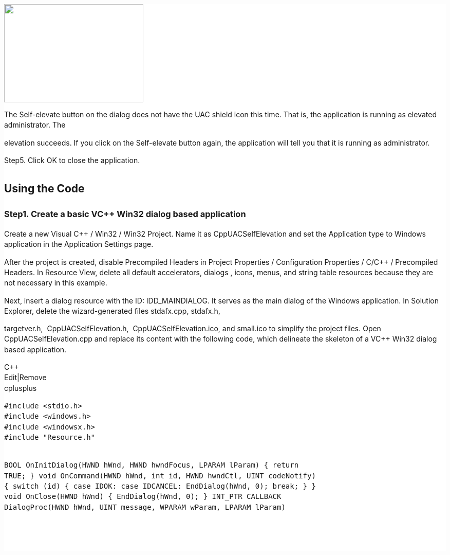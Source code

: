 <p class="MsoNormal"><span style=""><img src="/site/view/file/53131/1/image.png" alt="" width="271" height="191" align="middle">
</span></p>
<p class="MsoNormal">The Self-elevate button on the dialog does not have the UAC shield icon this time. That is, the application is running as elevated administrator. The
</p>
<p class="MsoNormal">elevation succeeds. If you click on the Self-elevate button again, the application will tell you that it is running as administrator.
</p>
<p class="MsoNormal">Step5. Click OK to close the application.</p>
<h2>Using the Code</h2>
<h3>Step1. Create a basic VC&#43;&#43; Win32 dialog based application </h3>
<p class="MsoNormal">Create a new Visual C&#43;&#43; / Win32 / Win32 Project. Name it as CppUACSelfElevation and set the Application type to Windows application in the Application Settings page.
<span style=""></span></p>
<p class="MsoNormal">After the project is created, disable Precompiled Headers in Project Properties / Configuration Properties / C/C&#43;&#43; / Precompiled Headers. In Resource View, delete all default accelerator<span style="">s</span>,
<span style="">d</span>ialog<span style="">s </span>, icon<span style="">s</span>, menu<span style="">s</span>, and string table resources because they are not necessary in this example.<span style="">
</span></p>
<p class="MsoNormal">Next, insert a dialog resource with the ID: IDD_MAINDIALOG. It serves as the main dialog of the Windows application. In Solution Explorer, delete the wizard-generated files stdafx.cpp,<span style="">
</span>stdafx.h, </p>
<p class="MsoNormal">targetver.h,<span style=""> </span><span style="">&nbsp;</span>CppUACSelfElevation.h,
<span style=""><span style="">&nbsp;</span></span>CppUACSelfElevation.ico, and small.ico to simplify the project files. Open CppUACSelfElevation.cpp and replace its content with the following code, which delineate the skeleton of a VC&#43;&#43; Win32 dialog based application.
</p>
<div class="scriptcode">
<div class="pluginEditHolder" pluginCommand="mceScriptCode">
<div class="title"><span>C&#43;&#43;</span></div>
<div class="pluginLinkHolder"><span class="pluginEditHolderLink">Edit</span>|<span class="pluginRemoveHolderLink">Remove</span>
</div>
<span class="hidden">cplusplus</span>
<pre class="hidden">
#include &lt;stdio.h&gt;
#include &lt;windows.h&gt;
#include &lt;windowsx.h&gt;
#include &quot;Resource.h&quot;


BOOL OnInitDialog(HWND hWnd, HWND hwndFocus, LPARAM lParam)
{
    return TRUE;
}
void OnCommand(HWND hWnd, int id, HWND hwndCtl, UINT codeNotify)
{
    switch (id)
    {
    case IDOK:
    case IDCANCEL:
        EndDialog(hWnd, 0);
        break;
    }
}
void OnClose(HWND hWnd)
{
    EndDialog(hWnd, 0);
}
INT_PTR CALLBACK DialogProc(HWND hWnd, UINT message, WPARAM wParam, LPARAM lParam)